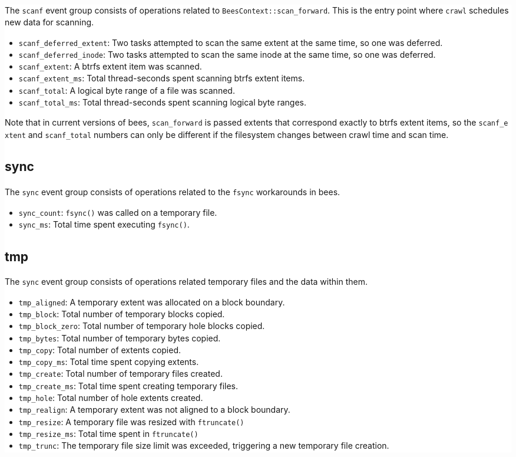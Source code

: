 The `scanf` event group consists of operations related to `BeesContext::scan_forward`.  This is the entry point where `crawl` schedules new data for scanning.

 * `scanf_deferred_extent`: Two tasks attempted to scan the same extent at the same time, so one was deferred.
 * `scanf_deferred_inode`: Two tasks attempted to scan the same inode at the same time, so one was deferred.
 * `scanf_extent`: A btrfs extent item was scanned.
 * `scanf_extent_ms`: Total thread-seconds spent scanning btrfs extent items.
 * `scanf_total`: A logical byte range of a file was scanned.
 * `scanf_total_ms`: Total thread-seconds spent scanning logical byte ranges.

Note that in current versions of bees, `scan_forward` is passed extents
that correspond exactly to btrfs extent items, so the `scanf_extent` and
`scanf_total` numbers can only be different if the filesystem changes
between crawl time and scan time.

sync
----

The `sync` event group consists of operations related to the `fsync` workarounds in bees.

 * `sync_count`: `fsync()` was called on a temporary file.
 * `sync_ms`: Total time spent executing `fsync()`.

tmp
---

The `sync` event group consists of operations related temporary files and the data within them.

 * `tmp_aligned`: A temporary extent was allocated on a block boundary.
 * `tmp_block`: Total number of temporary blocks copied.
 * `tmp_block_zero`: Total number of temporary hole blocks copied.
 * `tmp_bytes`: Total number of temporary bytes copied.
 * `tmp_copy`: Total number of extents copied.
 * `tmp_copy_ms`: Total time spent copying extents.
 * `tmp_create`: Total number of temporary files created.
 * `tmp_create_ms`: Total time spent creating temporary files.
 * `tmp_hole`: Total number of hole extents created.
 * `tmp_realign`: A temporary extent was not aligned to a block boundary.
 * `tmp_resize`: A temporary file was resized with `ftruncate()`
 * `tmp_resize_ms`: Total time spent in `ftruncate()`
 * `tmp_trunc`: The temporary file size limit was exceeded, triggering a new temporary file creation.
